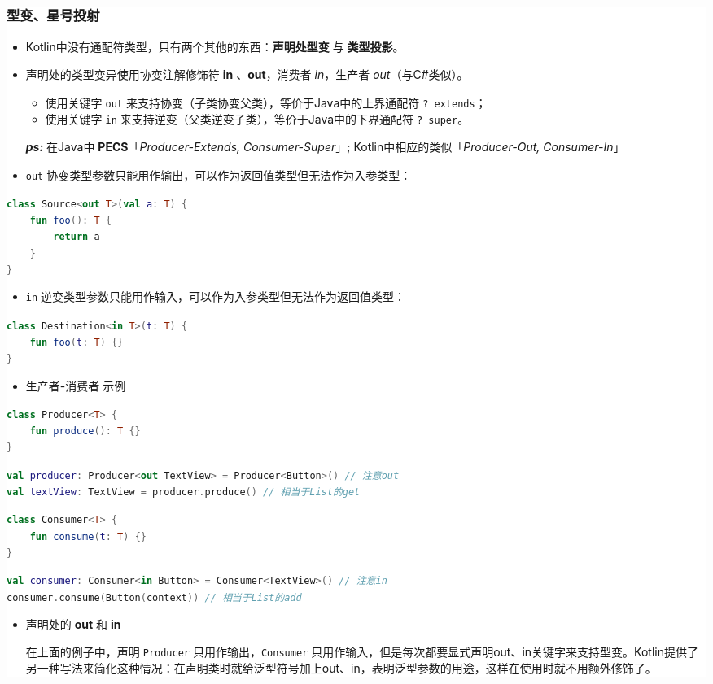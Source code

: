 ### 型变、星号投射

- Kotlin中没有通配符类型，只有两个其他的东西：**声明处型变** 与 **类型投影**。
- 声明处的类型变异使用协变注解修饰符 **in** 、**out**，消费者 _in_，生产者 _out_（与C#类似）。
  - 使用关键字 `out` 来支持协变（子类协变父类），等价于Java中的上界通配符 `? extends`；
  - 使用关键字 `in` 来支持逆变（父类逆变子类），等价于Java中的下界通配符 `? super`。
  
  ***ps:*** 在Java中 **PECS**「*Producer-Extends, Consumer-Super*」; Kotlin中相应的类似「*Producer-Out, Consumer-In*」
- `out` 协变类型参数只能用作输出，可以作为返回值类型但无法作为入参类型：

```kotlin
class Source<out T>(val a: T) {
    fun foo(): T {
        return a
    }
}
```



- `in` 逆变类型参数只能用作输入，可以作为入参类型但无法作为返回值类型：

```kotlin
class Destination<in T>(t: T) {
    fun foo(t: T) {}
}
```



- 生产者-消费者 示例

```kotlin
class Producer<T> {
    fun produce(): T {}
}
```

```kotlin
val producer: Producer<out TextView> = Producer<Button>() // 注意out
val textView: TextView = producer.produce() // 相当于List的get
```

```kotlin
class Consumer<T> {
    fun consume(t: T) {}
}
```

```kotlin
val consumer: Consumer<in Button> = Consumer<TextView>() // 注意in
consumer.consume(Button(context)) // 相当于List的add
```



- 声明处的 **out** 和 **in**

  在上面的例子中，声明 `Producer` 只用作输出，`Consumer` 只用作输入，但是每次都要显式声明out、in关键字来支持型变。Kotlin提供了另一种写法来简化这种情况：在声明类时就给泛型符号加上out、in，表明泛型参数的用途，这样在使用时就不用额外修饰了。
